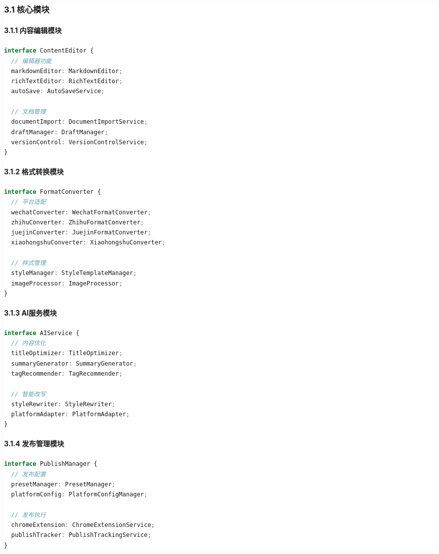 ### 3.1 核心模块

#### 3.1.1 内容编辑模块
```typescript
interface ContentEditor {
  // 编辑器功能
  markdownEditor: MarkdownEditor;
  richTextEditor: RichTextEditor;
  autoSave: AutoSaveService;
  
  // 文档管理
  documentImport: DocumentImportService;
  draftManager: DraftManager;
  versionControl: VersionControlService;
}
```

#### 3.1.2 格式转换模块
```typescript
interface FormatConverter {
  // 平台适配
  wechatConverter: WechatFormatConverter;
  zhihuConverter: ZhihuFormatConverter;
  juejinConverter: JuejinFormatConverter;
  xiaohongshuConverter: XiaohongshuConverter;
  
  // 样式管理
  styleManager: StyleTemplateManager;
  imageProcessor: ImageProcessor;
}
```

#### 3.1.3 AI服务模块
```typescript
interface AIService {
  // 内容优化
  titleOptimizer: TitleOptimizer;
  summaryGenerator: SummaryGenerator;
  tagRecommender: TagRecommender;
  
  // 智能改写
  styleRewriter: StyleRewriter;
  platformAdapter: PlatformAdapter;
}
```

#### 3.1.4 发布管理模块
```typescript
interface PublishManager {
  // 发布配置
  presetManager: PresetManager;
  platformConfig: PlatformConfigManager;
  
  // 发布执行
  chromeExtension: ChromeExtensionService;
  publishTracker: PublishTrackingService;
}
```
